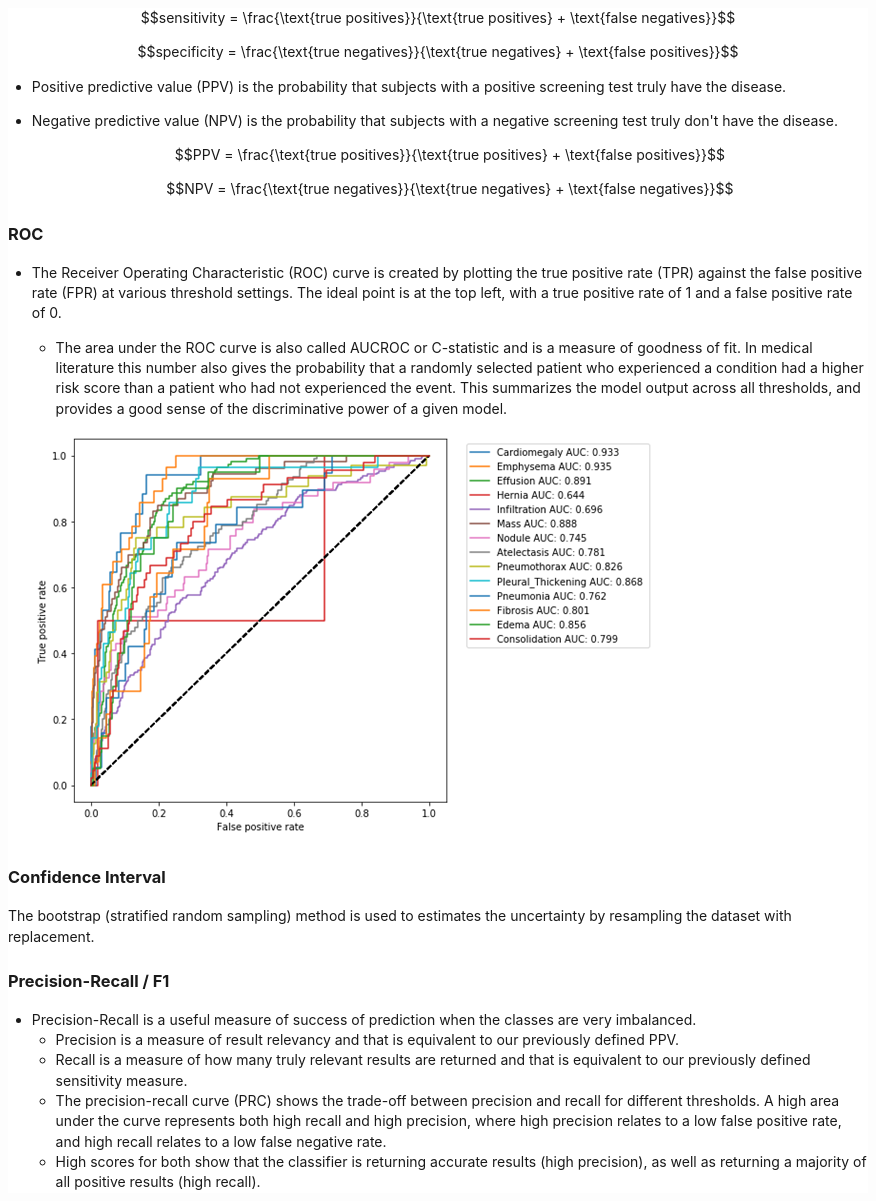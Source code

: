  $$sensitivity = \frac{\text{true positives}}{\text{true positives} + \text{false negatives}}$$

  $$specificity = \frac{\text{true negatives}}{\text{true negatives} + \text{false positives}}$$

  - Positive predictive value (PPV) is the probability that subjects with a positive screening test truly have the disease.
  - Negative predictive value (NPV) is the probability that subjects with a negative screening test truly don't have the disease.

    $$PPV = \frac{\text{true positives}}{\text{true positives} + \text{false positives}}$$ 

    $$NPV = \frac{\text{true negatives}}{\text{true negatives} + \text{false negatives}}$$

### ROC
- The Receiver Operating Characteristic (ROC) curve is created by plotting the true positive rate (TPR) against the false positive rate (FPR) at various threshold settings. The ideal point is at the top left, with a true positive rate of 1 and a false positive rate of 0. 

  - The area under the ROC curve is also called AUCROC or C-statistic and is a measure of goodness of fit. In medical literature this number also gives the probability that a randomly selected patient who experienced a condition had a higher risk score than a patient who had not experienced the event. This summarizes the model output across all thresholds, and provides a good sense of the discriminative power of a given model.
  
  ![](img/2021-01-08-12-48-54.png)

### Confidence Interval
The bootstrap (stratified random sampling) method is used to estimates the uncertainty by resampling the dataset with replacement. 

### Precision-Recall / F1
- Precision-Recall is a useful measure of success of prediction when the classes are very imbalanced. 
  - Precision is a measure of result relevancy and that is equivalent to our previously defined PPV. 
  - Recall is a measure of how many truly relevant results are returned and that is equivalent to our previously defined sensitivity measure.
  - The precision-recall curve (PRC) shows the trade-off between precision and recall for different thresholds. A high area under the curve represents both high recall and high precision, where high precision relates to a low false positive rate, and high recall relates to a low false negative rate. 
  - High scores for both show that the classifier is returning accurate results (high precision), as well as returning a majority of all positive results (high recall).
